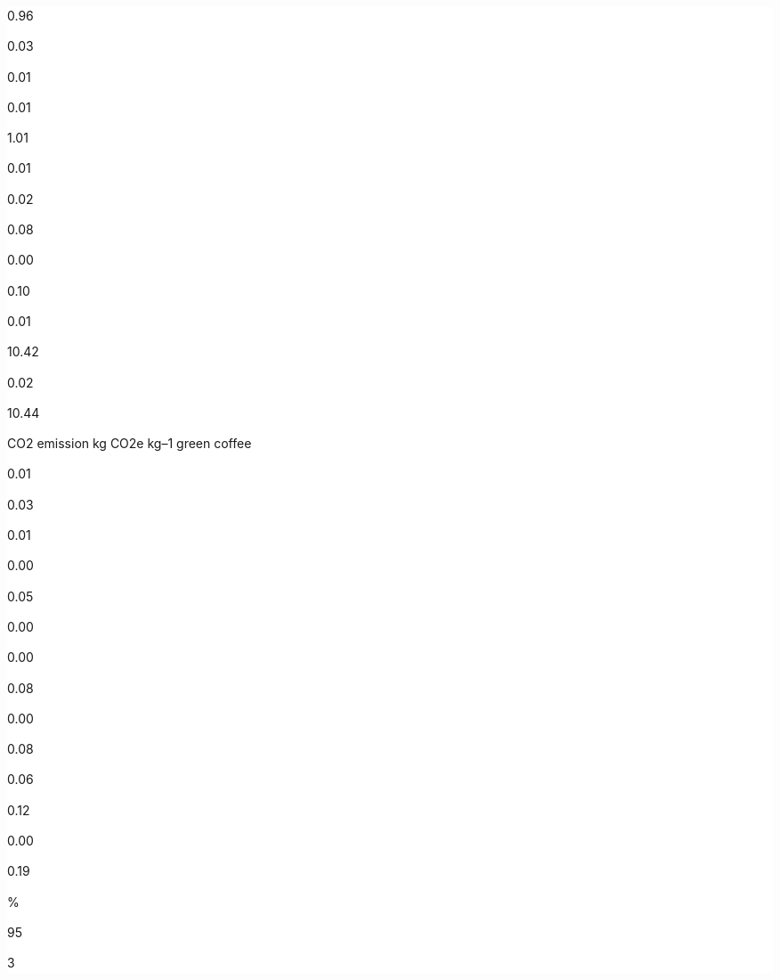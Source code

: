 0.96

0.03

0.01

0.01

1.01

0.01

0.02

0.08

0.00

0.10

0.01

10.42

0.02

10.44

CO2 emission
kg CO2e kg–1 green coffee

0.01

0.03

0.01

0.00

0.05

0.00

0.00

0.08

0.00

0.08

0.06

0.12

0.00

0.19

%

95

3
